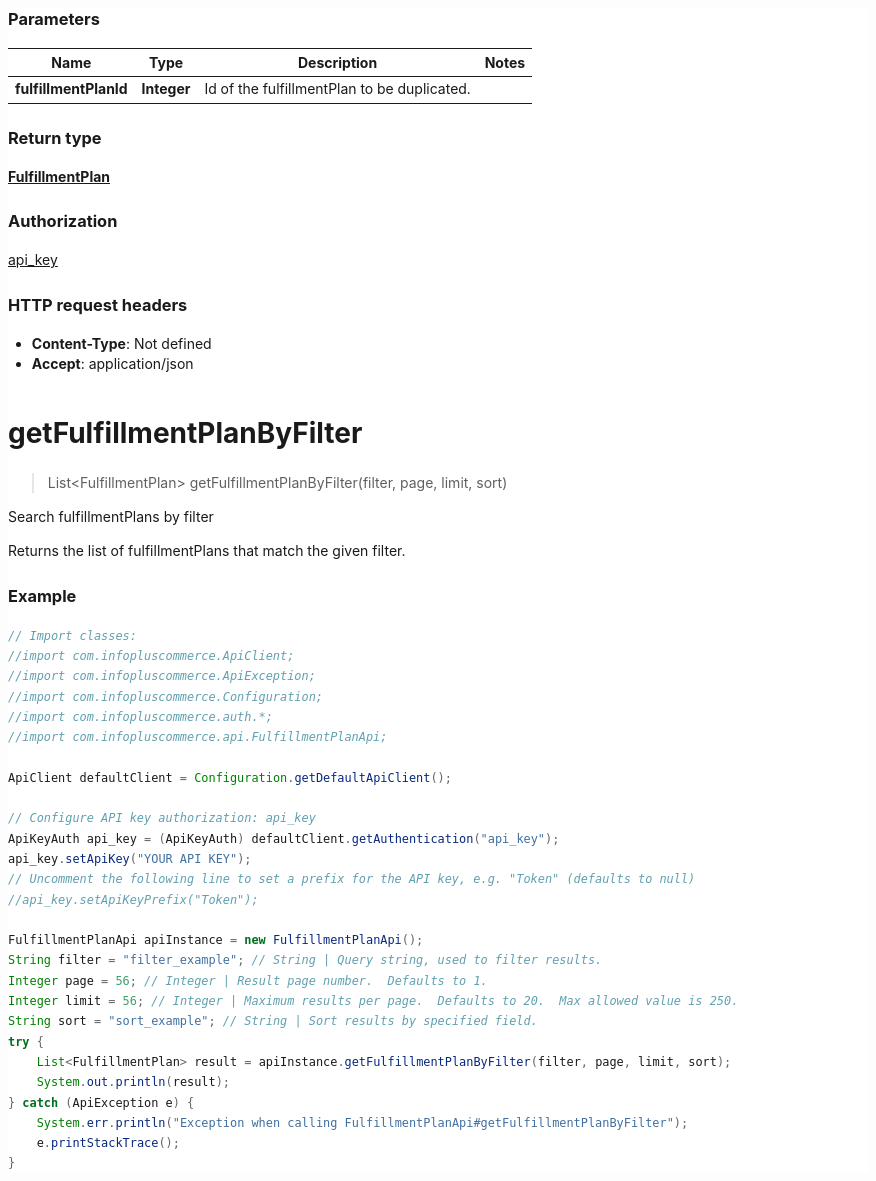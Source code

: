 ### Parameters

Name | Type | Description  | Notes
------------- | ------------- | ------------- | -------------
 **fulfillmentPlanId** | **Integer**| Id of the fulfillmentPlan to be duplicated. |

### Return type

[**FulfillmentPlan**](FulfillmentPlan.md)

### Authorization

[api_key](../README.md#api_key)

### HTTP request headers

 - **Content-Type**: Not defined
 - **Accept**: application/json

<a name="getFulfillmentPlanByFilter"></a>
# **getFulfillmentPlanByFilter**
> List&lt;FulfillmentPlan&gt; getFulfillmentPlanByFilter(filter, page, limit, sort)

Search fulfillmentPlans by filter

Returns the list of fulfillmentPlans that match the given filter.

### Example
```java
// Import classes:
//import com.infopluscommerce.ApiClient;
//import com.infopluscommerce.ApiException;
//import com.infopluscommerce.Configuration;
//import com.infopluscommerce.auth.*;
//import com.infopluscommerce.api.FulfillmentPlanApi;

ApiClient defaultClient = Configuration.getDefaultApiClient();

// Configure API key authorization: api_key
ApiKeyAuth api_key = (ApiKeyAuth) defaultClient.getAuthentication("api_key");
api_key.setApiKey("YOUR API KEY");
// Uncomment the following line to set a prefix for the API key, e.g. "Token" (defaults to null)
//api_key.setApiKeyPrefix("Token");

FulfillmentPlanApi apiInstance = new FulfillmentPlanApi();
String filter = "filter_example"; // String | Query string, used to filter results.
Integer page = 56; // Integer | Result page number.  Defaults to 1.
Integer limit = 56; // Integer | Maximum results per page.  Defaults to 20.  Max allowed value is 250.
String sort = "sort_example"; // String | Sort results by specified field.
try {
    List<FulfillmentPlan> result = apiInstance.getFulfillmentPlanByFilter(filter, page, limit, sort);
    System.out.println(result);
} catch (ApiException e) {
    System.err.println("Exception when calling FulfillmentPlanApi#getFulfillmentPlanByFilter");
    e.printStackTrace();
}
```
